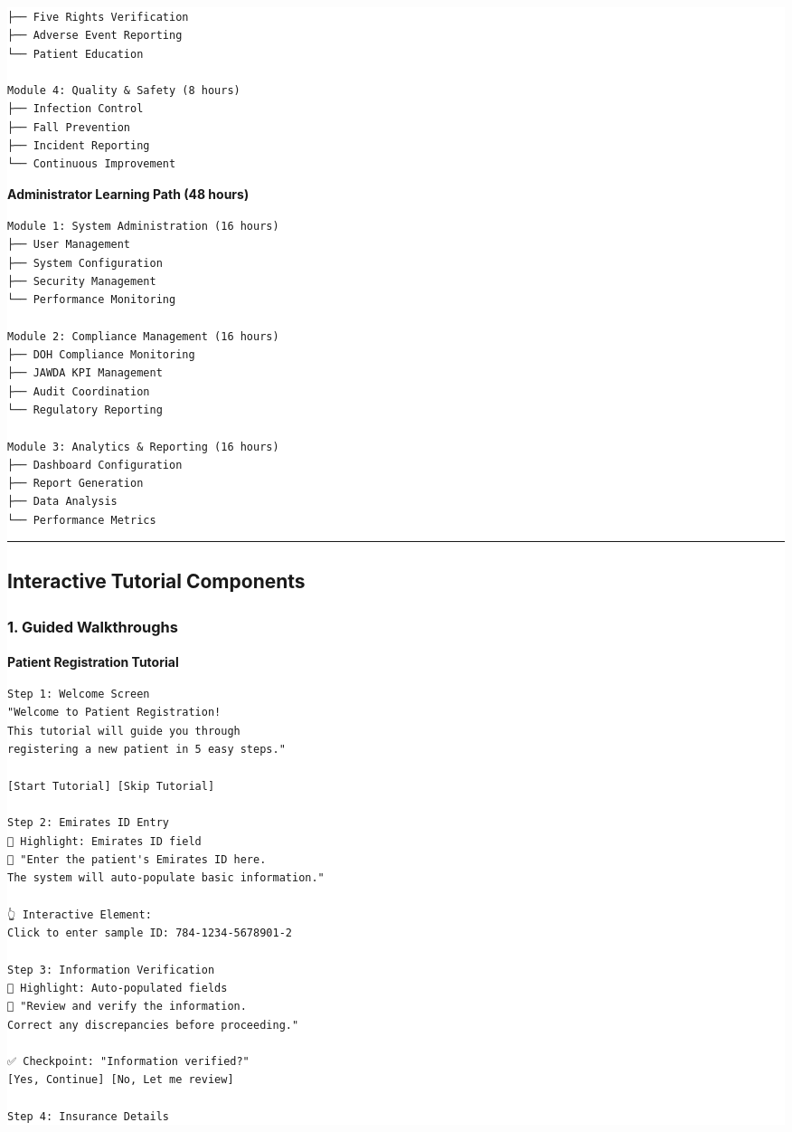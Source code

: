 ```
├── Five Rights Verification
├── Adverse Event Reporting
└── Patient Education

Module 4: Quality & Safety (8 hours)
├── Infection Control
├── Fall Prevention
├── Incident Reporting
└── Continuous Improvement
```

**Administrator Learning Path (48 hours)**
```
Module 1: System Administration (16 hours)
├── User Management
├── System Configuration
├── Security Management
└── Performance Monitoring

Module 2: Compliance Management (16 hours)
├── DOH Compliance Monitoring
├── JAWDA KPI Management
├── Audit Coordination
└── Regulatory Reporting

Module 3: Analytics & Reporting (16 hours)
├── Dashboard Configuration
├── Report Generation
├── Data Analysis
└── Performance Metrics
```

---

## Interactive Tutorial Components

### 1. Guided Walkthroughs

**Patient Registration Tutorial**
```
Step 1: Welcome Screen
"Welcome to Patient Registration! 
This tutorial will guide you through 
registering a new patient in 5 easy steps."

[Start Tutorial] [Skip Tutorial]

Step 2: Emirates ID Entry
🎯 Highlight: Emirates ID field
💬 "Enter the patient's Emirates ID here. 
The system will auto-populate basic information."

👆 Interactive Element: 
Click to enter sample ID: 784-1234-5678901-2

Step 3: Information Verification
🎯 Highlight: Auto-populated fields
💬 "Review and verify the information. 
Correct any discrepancies before proceeding."

✅ Checkpoint: "Information verified?"
[Yes, Continue] [No, Let me review]

Step 4: Insurance Details
```